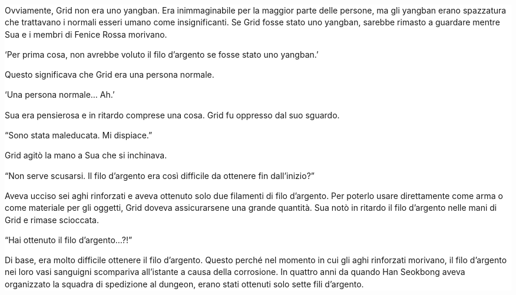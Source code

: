 




Ovviamente, Grid non era uno yangban. Era inimmaginabile per la maggior parte delle persone, ma gli yangban erano spazzatura che trattavano i normali esseri umano come insignificanti. Se Grid fosse stato uno yangban, sarebbe rimasto a guardare mentre Sua e i membri di Fenice Rossa morivano.






‘Per prima cosa, non avrebbe voluto il filo d’argento se fosse stato uno yangban.’






Questo significava che Grid era una persona normale.






‘Una persona normale… Ah.’






Sua era pensierosa e in ritardo comprese una cosa. Grid fu oppresso dal suo sguardo.






“Sono stata maleducata. Mi dispiace.”






Grid agitò la mano a Sua che si inchinava.






“Non serve scusarsi. Il filo d’argento era così difficile da ottenere fin dall’inizio?”






Aveva ucciso sei aghi rinforzati e aveva ottenuto solo due filamenti di filo d’argento. Per poterlo usare direttamente come arma o come materiale per gli oggetti, Grid doveva assicurarsene una grande quantità. Sua notò in ritardo il filo d’argento nelle mani di Grid e rimase scioccata.






“Hai ottenuto il filo d’argento…?!”






Di base, era molto difficile ottenere il filo d’argento. Questo perché nel momento in cui gli aghi rinforzati morivano, il filo d’argento nei loro vasi sanguigni scompariva all’istante a causa della corrosione. In quattro anni da quando Han Seokbong aveva organizzato la squadra di spedizione al dungeon, erano stati ottenuti solo sette fili d’argento.

